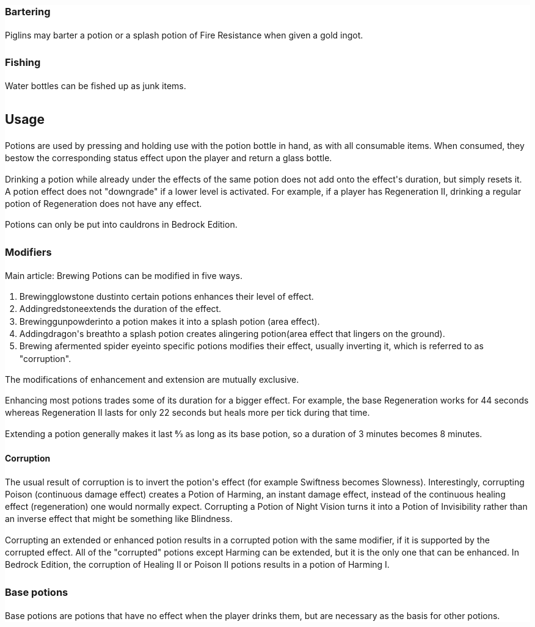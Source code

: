 ### Bartering
Piglins may barter a potion or a splash potion of Fire Resistance when given a gold ingot.

### Fishing
Water bottles can be fished up as junk items.

## Usage
Potions are used by pressing and holding use with the potion bottle in hand, as with all consumable items. When consumed, they bestow the corresponding status effect upon the player and return a glass bottle.

Drinking a potion while already under the effects of the same potion does not add onto the effect's duration, but simply resets it. A potion effect does not "downgrade" if a lower level is activated. For example, if a player has Regeneration II, drinking a regular potion of Regeneration does not have any effect.

Potions can only be put into cauldrons in Bedrock Edition.

### Modifiers
Main article: Brewing
Potions can be modified in five ways. 

1. Brewingglowstone dustinto certain potions enhances their level of effect.
2. Addingredstoneextends the duration of the effect.
3. Brewinggunpowderinto a potion makes it into a splash potion (area effect).
4. Addingdragon's breathto a splash potion creates alingering potion(area effect that lingers on the ground).
5. Brewing afermented spider eyeinto specific potions modifies their effect, usually inverting it, which is referred to as "corruption".

The modifications of enhancement and extension are mutually exclusive.

Enhancing most potions trades some of its duration for a bigger effect. For example, the base Regeneration works for 44 seconds whereas Regeneration II lasts for only 22 seconds but heals more per tick during that time.

Extending a potion generally makes it last 8⁄3 as long as its base potion, so a duration of 3 minutes becomes 8 minutes.

#### Corruption
The usual result of corruption is to invert the potion's effect (for example Swiftness becomes Slowness). Interestingly, corrupting Poison (continuous damage effect) creates a Potion of Harming, an instant damage effect, instead of the continuous healing effect (regeneration) one would normally expect. Corrupting a Potion of Night Vision turns it into a Potion of Invisibility rather than an inverse effect that might be something like Blindness.

Corrupting an extended or enhanced potion results in a corrupted potion with the same modifier, if it is supported by the corrupted effect. All of the "corrupted" potions except Harming can be extended, but it is the only one that can be enhanced. In Bedrock Edition, the corruption of Healing II or Poison II potions results in a potion of Harming I.

### Base potions
Base potions are potions that have no effect when the player drinks them, but are necessary as the basis for other potions.
